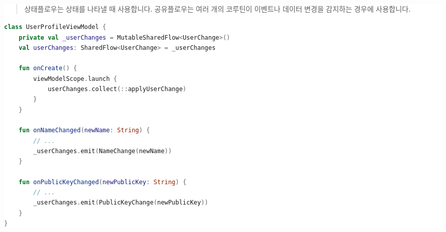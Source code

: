 > 상태플로우는 상태를 나타낼 때 사용합니다.
> 공유플로우는 여러 개의 코루틴이 이벤트나 데이터 변경을 감지하는 경우에 사용합니다.

```kotlin
class UserProfileViewModel {
	private val _userChanges = MutableSharedFlow<UserChange>()
	val userChanges: SharedFlow<UserChange> = _userChanges

	fun onCreate() {
		viewModelScope.launch {
			userChanges.collect(::applyUserChange)
		}
	}

	fun onNameChanged(newName: String) {
		// ...
		_userChanges.emit(NameChange(newName))
	}

	fun onPublicKeyChanged(newPublicKey: String) {
		// ...
		_userChanges.emit(PublicKeyChange(newPublicKey))
	}
}
```
